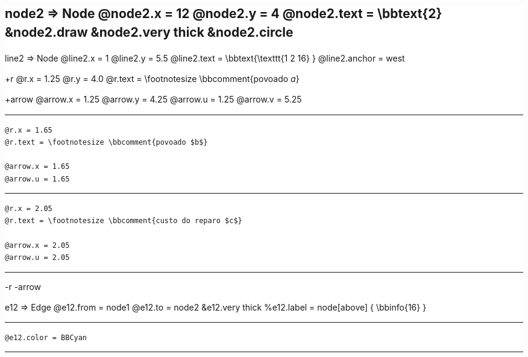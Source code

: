 node2 => Node
    @node2.x = 12
    @node2.y = 4
    @node2.text = \bbtext{2}
    &node2.draw
    &node2.very thick
    &node2.circle
---

line2 => Node
    @line2.x = 1
    @line2.y = 5.5
    @line2.text = \bbtext{\texttt{1 2 16} }
    @line2.anchor = west

+r
    @r.x = 1.25
    @r.y = 4.0
    @r.text = \footnotesize \bbcomment{povoado $a$}

+arrow
    @arrow.x = 1.25
    @arrow.y = 4.25
    @arrow.u = 1.25
    @arrow.v = 5.25

---
    @r.x = 1.65
    @r.text = \footnotesize \bbcomment{povoado $b$}

    @arrow.x = 1.65
    @arrow.u = 1.65

---
    @r.x = 2.05
    @r.text = \footnotesize \bbcomment{custo do reparo $c$}

    @arrow.x = 2.05
    @arrow.u = 2.05

---
-r
-arrow

e12 => Edge
    @e12.from = node1
    @e12.to = node2
    &e12.very thick
    %e12.label = node[above] { \bbinfo{16} }
   
---

    @e12.color = BBCyan

---
